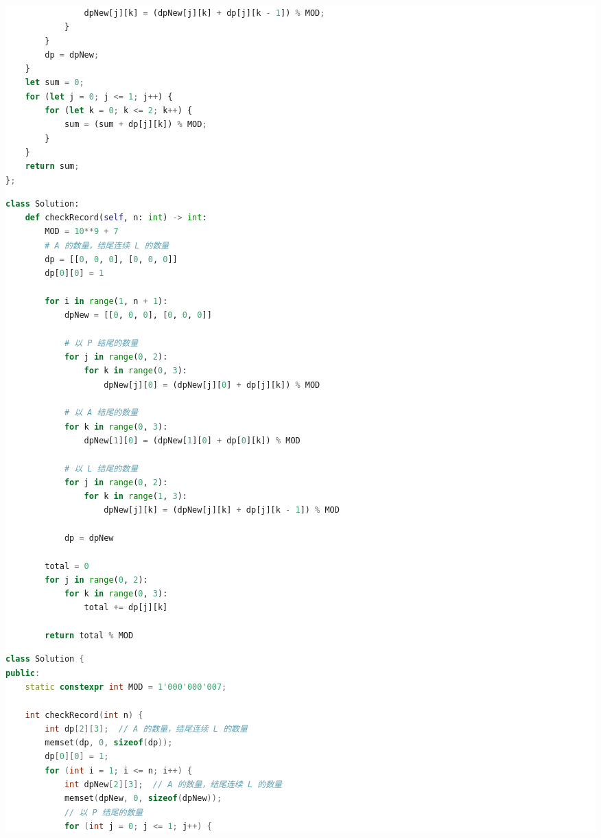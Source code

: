 ```JavaScript [sol12-JavaScript]
                dpNew[j][k] = (dpNew[j][k] + dp[j][k - 1]) % MOD;
            }
        }
        dp = dpNew;
    }
    let sum = 0;
    for (let j = 0; j <= 1; j++) {
        for (let k = 0; k <= 2; k++) {
            sum = (sum + dp[j][k]) % MOD;
        }
    }
    return sum;
};
```

```Python [sol12-Python3]
class Solution:
    def checkRecord(self, n: int) -> int:
        MOD = 10**9 + 7
        # A 的数量，结尾连续 L 的数量
        dp = [[0, 0, 0], [0, 0, 0]]
        dp[0][0] = 1

        for i in range(1, n + 1):
            dpNew = [[0, 0, 0], [0, 0, 0]]

            # 以 P 结尾的数量
            for j in range(0, 2):
                for k in range(0, 3):
                    dpNew[j][0] = (dpNew[j][0] + dp[j][k]) % MOD
            
            # 以 A 结尾的数量
            for k in range(0, 3):
                dpNew[1][0] = (dpNew[1][0] + dp[0][k]) % MOD
            
            # 以 L 结尾的数量
            for j in range(0, 2):
                for k in range(1, 3):
                    dpNew[j][k] = (dpNew[j][k] + dp[j][k - 1]) % MOD
            
            dp = dpNew
        
        total = 0
        for j in range(0, 2):
            for k in range(0, 3):
                total += dp[j][k]
        
        return total % MOD
```

```C++ [sol12-C++]
class Solution {
public:
    static constexpr int MOD = 1'000'000'007;

    int checkRecord(int n) {
        int dp[2][3];  // A 的数量，结尾连续 L 的数量
        memset(dp, 0, sizeof(dp));
        dp[0][0] = 1;
        for (int i = 1; i <= n; i++) {
            int dpNew[2][3];  // A 的数量，结尾连续 L 的数量
            memset(dpNew, 0, sizeof(dpNew));
            // 以 P 结尾的数量
            for (int j = 0; j <= 1; j++) {
```